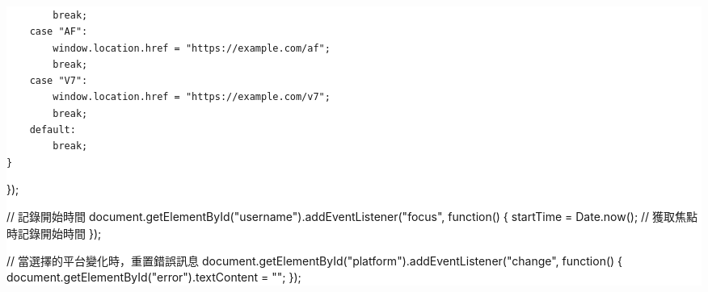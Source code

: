             break;
        case "AF":
            window.location.href = "https://example.com/af";
            break;
        case "V7":
            window.location.href = "https://example.com/v7";
            break;
        default:
            break;
    }
});

// 記錄開始時間
document.getElementById("username").addEventListener("focus", function() {
    startTime = Date.now(); // 獲取焦點時記錄開始時間
});

// 當選擇的平台變化時，重置錯誤訊息
document.getElementById("platform").addEventListener("change", function() {
    document.getElementById("error").textContent = "";
});

